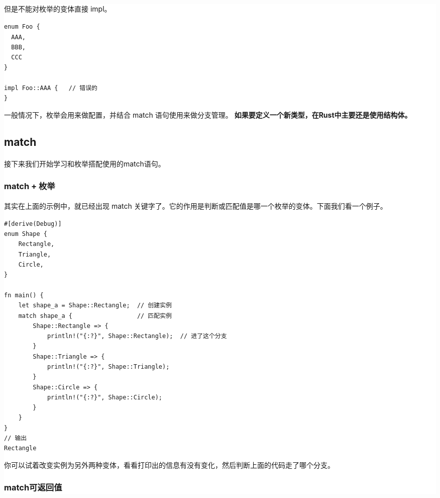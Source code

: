 但是不能对枚举的变体直接 impl。

```plain
enum Foo {
  AAA,
  BBB,
  CCC
}

impl Foo::AAA {   // 错误的
}

```

一般情况下，枚举会用来做配置，并结合 match 语句使用来做分支管理。 **如果要定义一个新类型，在Rust中主要还是使用结构体。**

## match

接下来我们开始学习和枚举搭配使用的match语句。

### match + 枚举

其实在上面的示例中，就已经出现 match 关键字了。它的作用是判断或匹配值是哪一个枚举的变体。下面我们看一个例子。

```plain
#[derive(Debug)]
enum Shape {
    Rectangle,
    Triangle,
    Circle,
}

fn main() {
    let shape_a = Shape::Rectangle;  // 创建实例
    match shape_a {                  // 匹配实例
        Shape::Rectangle => {
            println!("{:?}", Shape::Rectangle);  // 进了这个分支
        }
        Shape::Triangle => {
            println!("{:?}", Shape::Triangle);
        }
        Shape::Circle => {
            println!("{:?}", Shape::Circle);
        }
    }
}
// 输出
Rectangle

```

你可以试着改变实例为另外两种变体，看看打印出的信息有没有变化，然后判断上面的代码走了哪个分支。

### match可返回值
